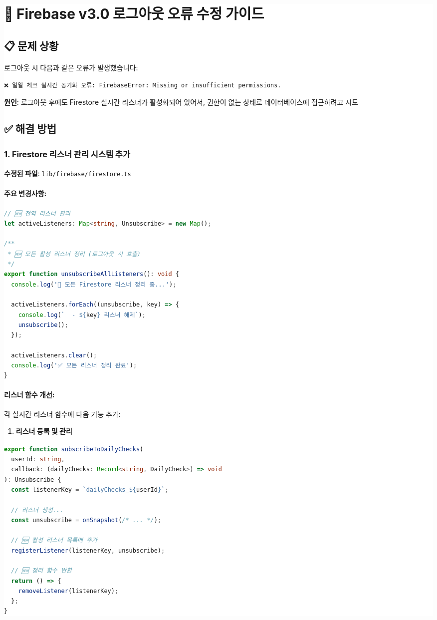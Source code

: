 # 🔧 Firebase v3.0 로그아웃 오류 수정 가이드

## 📋 문제 상황

로그아웃 시 다음과 같은 오류가 발생했습니다:

```
❌ 일일 체크 실시간 동기화 오류: FirebaseError: Missing or insufficient permissions.
```

**원인**: 로그아웃 후에도 Firestore 실시간 리스너가 활성화되어 있어서, 권한이 없는 상태로 데이터베이스에 접근하려고 시도

## ✅ 해결 방법

### 1. Firestore 리스너 관리 시스템 추가

**수정된 파일**: `lib/firebase/firestore.ts`

#### 주요 변경사항:

```typescript
// 🆕 전역 리스너 관리
let activeListeners: Map<string, Unsubscribe> = new Map();

/**
 * 🆕 모든 활성 리스너 정리 (로그아웃 시 호출)
 */
export function unsubscribeAllListeners(): void {
  console.log('🔌 모든 Firestore 리스너 정리 중...');
  
  activeListeners.forEach((unsubscribe, key) => {
    console.log(`  - ${key} 리스너 해제`);
    unsubscribe();
  });
  
  activeListeners.clear();
  console.log('✅ 모든 리스너 정리 완료');
}
```

#### 리스너 함수 개선:

각 실시간 리스너 함수에 다음 기능 추가:

1. **리스너 등록 및 관리**
```typescript
export function subscribeToDailyChecks(
  userId: string,
  callback: (dailyChecks: Record<string, DailyCheck>) => void
): Unsubscribe {
  const listenerKey = `dailyChecks_${userId}`;
  
  // 리스너 생성...
  const unsubscribe = onSnapshot(/* ... */);
  
  // 🆕 활성 리스너 목록에 추가
  registerListener(listenerKey, unsubscribe);
  
  // 🆕 정리 함수 반환
  return () => {
    removeListener(listenerKey);
  };
}
```

